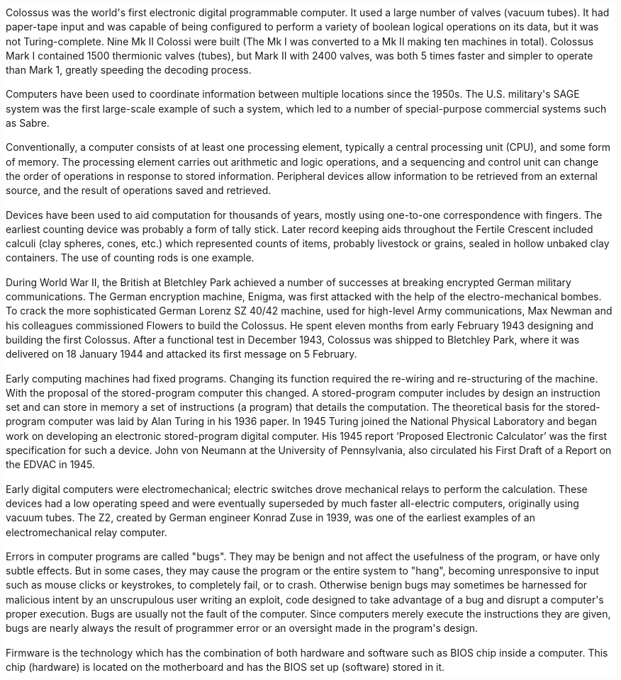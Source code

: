 Colossus was the world's first electronic digital programmable computer. It used a large number of valves (vacuum tubes). It had paper-tape input and was capable of being configured to perform a variety of boolean logical operations on its data, but it was not Turing-complete. Nine Mk II Colossi were built (The Mk I was converted to a Mk II making ten machines in total). Colossus Mark I contained 1500 thermionic valves (tubes), but Mark II with 2400 valves, was both 5 times faster and simpler to operate than Mark 1, greatly speeding the decoding process.

Computers have been used to coordinate information between multiple locations since the 1950s. The U.S. military's SAGE system was the first large-scale example of such a system, which led to a number of special-purpose commercial systems such as Sabre.

Conventionally, a computer consists of at least one processing element, typically a central processing unit (CPU), and some form of memory. The processing element carries out arithmetic and logic operations, and a sequencing and control unit can change the order of operations in response to stored information. Peripheral devices allow information to be retrieved from an external source, and the result of operations saved and retrieved.

Devices have been used to aid computation for thousands of years, mostly using one-to-one correspondence with fingers. The earliest counting device was probably a form of tally stick. Later record keeping aids throughout the Fertile Crescent included calculi (clay spheres, cones, etc.) which represented counts of items, probably livestock or grains, sealed in hollow unbaked clay containers. The use of counting rods is one example.

During World War II, the British at Bletchley Park achieved a number of successes at breaking encrypted German military communications. The German encryption machine, Enigma, was first attacked with the help of the electro-mechanical bombes. To crack the more sophisticated German Lorenz SZ 40/42 machine, used for high-level Army communications, Max Newman and his colleagues commissioned Flowers to build the Colossus. He spent eleven months from early February 1943 designing and building the first Colossus. After a functional test in December 1943, Colossus was shipped to Bletchley Park, where it was delivered on 18 January 1944 and attacked its first message on 5 February.

Early computing machines had fixed programs. Changing its function required the re-wiring and re-structuring of the machine. With the proposal of the stored-program computer this changed. A stored-program computer includes by design an instruction set and can store in memory a set of instructions (a program) that details the computation. The theoretical basis for the stored-program computer was laid by Alan Turing in his 1936 paper. In 1945 Turing joined the National Physical Laboratory and began work on developing an electronic stored-program digital computer. His 1945 report ‘Proposed Electronic Calculator’ was the first specification for such a device. John von Neumann at the University of Pennsylvania, also circulated his First Draft of a Report on the EDVAC in 1945.

Early digital computers were electromechanical; electric switches drove mechanical relays to perform the calculation. These devices had a low operating speed and were eventually superseded by much faster all-electric computers, originally using vacuum tubes. The Z2, created by German engineer Konrad Zuse in 1939, was one of the earliest examples of an electromechanical relay computer.

Errors in computer programs are called "bugs". They may be benign and not affect the usefulness of the program, or have only subtle effects. But in some cases, they may cause the program or the entire system to "hang", becoming unresponsive to input such as mouse clicks or keystrokes, to completely fail, or to crash. Otherwise benign bugs may sometimes be harnessed for malicious intent by an unscrupulous user writing an exploit, code designed to take advantage of a bug and disrupt a computer's proper execution. Bugs are usually not the fault of the computer. Since computers merely execute the instructions they are given, bugs are nearly always the result of programmer error or an oversight made in the program's design.

Firmware is the technology which has the combination of both hardware and software such as BIOS chip inside a computer. This chip (hardware) is located on the motherboard and has the BIOS set up (software) stored in it.
